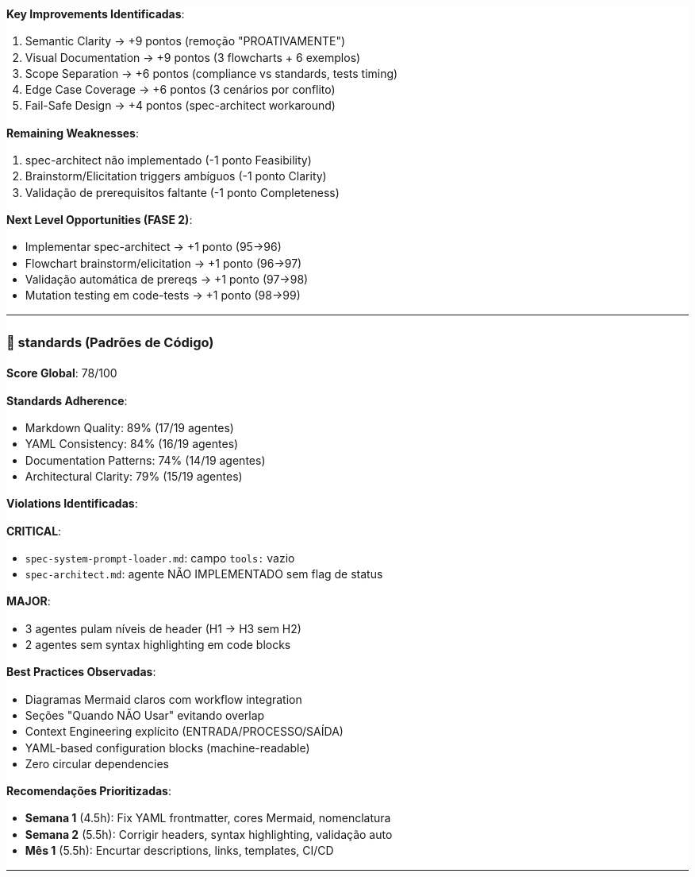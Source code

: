 **Key Improvements Identificadas**:

1. Semantic Clarity → +9 pontos (remoção "PROATIVAMENTE")
2. Visual Documentation → +9 pontos (3 flowcharts + 6 exemplos)
3. Scope Separation → +6 pontos (compliance vs standards, tests timing)
4. Edge Case Coverage → +6 pontos (3 cenários por conflito)
5. Fail-Safe Design → +4 pontos (spec-architect workaround)

**Remaining Weaknesses**:

1. spec-architect não implementado (-1 ponto Feasibility)
2. Brainstorm/Elicitation triggers ambíguos (-1 ponto Clarity)
3. Validação de prerequisitos faltante (-1 ponto Completeness)

**Next Level Opportunities (FASE 2)**:

- Implementar spec-architect → +1 ponto (95→96)
- Flowchart brainstorm/elicitation → +1 ponto (96→97)
- Validação automática de prereqs → +1 ponto (97→98)
- Mutation testing em code-tests → +1 ponto (98→99)

---

### 📐 standards (Padrões de Código)

**Score Global**: 78/100

**Standards Adherence**:

- Markdown Quality: 89% (17/19 agentes)
- YAML Consistency: 84% (16/19 agentes)
- Documentation Patterns: 74% (14/19 agentes)
- Architectural Clarity: 79% (15/19 agentes)

**Violations Identificadas**:

**CRITICAL**:

- `spec-system-prompt-loader.md`: campo `tools:` vazio
- `spec-architect.md`: agente NÃO IMPLEMENTADO sem flag de status

**MAJOR**:

- 3 agentes pulam níveis de header (H1 → H3 sem H2)
- 2 agentes sem syntax highlighting em code blocks

**Best Practices Observadas**:

- Diagramas Mermaid claros com workflow integration
- Seções "Quando NÃO Usar" evitando overlap
- Context Engineering explícito (ENTRADA/PROCESSO/SAÍDA)
- YAML-based configuration blocks (machine-readable)
- Zero circular dependencies

**Recomendações Prioritizadas**:

- **Semana 1** (4.5h): Fix YAML frontmatter, cores Mermaid, nomenclatura
- **Semana 2** (5.5h): Corrigir headers, syntax highlighting, validação auto
- **Mês 1** (5.5h): Encurtar descriptions, links, templates, CI/CD

---